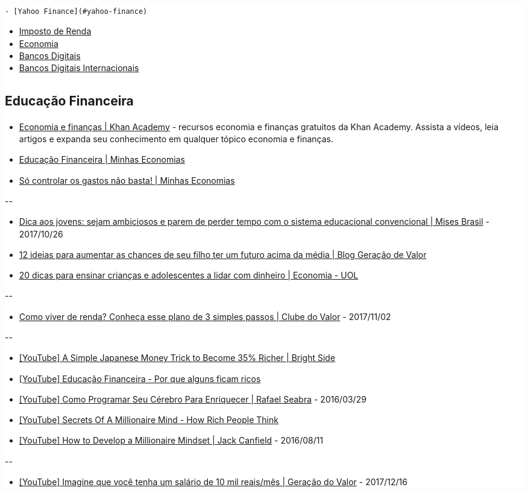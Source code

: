     - [Yahoo Finance](#yahoo-finance)
- [Imposto de Renda](#imposto-de-renda)
- [Economia](#economia)
- [Bancos Digitais](#bancos-digitais)
- [Bancos Digitais Internacionais](#bancos-digitais-internacionais)



## Educação Financeira

- [Economia e finanças | Khan Academy](https://pt.khanacademy.org/economics-finance-domain/) - recursos economia e finanças gratuitos da Khan Academy. Assista a vídeos, leia artigos e expanda seu conhecimento em qualquer tópico economia e finanças.

- [Educação Financeira | Minhas Economias](http://www.minhaseconomias.com.br/educacao-financeira)

- [Só controlar os gastos não basta! | Minhas Economias](http://www.minhaseconomias.com.br/blog/dicas-uso/controlar-os-gastos-nao-basta)

--

- [Dica aos jovens: sejam ambiciosos e parem de perder tempo com o sistema educacional convencional | Mises Brasil](http://www.mises.org.br/Article.aspx?id=2790) - 2017/10/26

- [12 ideias para aumentar as chances de seu filho ter um futuro acima da média | Blog Geração de Valor](http://geracaodevalor.com/blog/12-ideias-para-aumentar-as-chances-de-seu-filho-ter-um-futuro-acima-da-media/)

- [20 dicas para ensinar crianças e adolescentes a lidar com dinheiro | Economia - UOL](http://economia.uol.com.br/financas-pessoais/noticias/redacao/2014/08/30/17-dicas-para-ensinar-criancas-a-lidar-com-dinheiro.htm)

--

- [Como viver de renda? Conheça esse plano de 3 simples passos | Clube do Valor](https://clubedovalor.com.br/como-viver-de-renda/) - 2017/11/02

--

- [[YouTube] A Simple Japanese Money Trick to Become 35% Richer | Bright Side](https://www.youtube.com/watch?v=Re4sv-vIGIY)

- [[YouTube] Educação Financeira - Por que alguns ficam ricos](https://www.youtube.com/watch?v=vVe-oNzbDdM)

- [[YouTube] Como Programar Seu Cérebro Para Enriquecer | Rafael Seabra](https://www.youtube.com/watch?v=kI2cjqYFxSI) - 2016/03/29

- [[YouTube] Secrets Of A Millionaire Mind - How Rich People Think](https://www.youtube.com/watch?v=XlYSp-RqqrI)

- [[YouTube] How to Develop a Millionaire Mindset | Jack Canfield](https://www.youtube.com/watch?v=iRXQvJeCWeU) - 2016/08/11

--

- [[YouTube] Imagine que você tenha um salário de 10 mil reais/mês | Geração do Valor](https://www.youtube.com/watch?v=BrB_Wg5cvyU) - 2017/12/16
